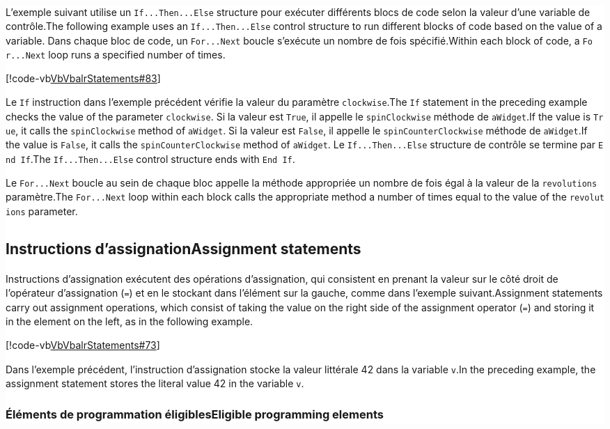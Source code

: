 <span data-ttu-id="225af-136">L’exemple suivant utilise un `If...Then...Else` structure pour exécuter différents blocs de code selon la valeur d’une variable de contrôle.</span><span class="sxs-lookup"><span data-stu-id="225af-136">The following example uses an `If...Then...Else` control structure to run different blocks of code based on the value of a variable.</span></span> <span data-ttu-id="225af-137">Dans chaque bloc de code, un `For...Next` boucle s’exécute un nombre de fois spécifié.</span><span class="sxs-lookup"><span data-stu-id="225af-137">Within each block of code, a `For...Next` loop runs a specified number of times.</span></span>

[!code-vb[VbVbalrStatements#83](~/samples/snippets/visualbasic/VS_Snippets_VBCSharp/VbVbalrStatements/VB/Class1.vb#83)]

<span data-ttu-id="225af-138">Le `If` instruction dans l’exemple précédent vérifie la valeur du paramètre `clockwise`.</span><span class="sxs-lookup"><span data-stu-id="225af-138">The `If` statement in the preceding example checks the value of the parameter `clockwise`.</span></span> <span data-ttu-id="225af-139">Si la valeur est `True`, il appelle le `spinClockwise` méthode de `aWidget`.</span><span class="sxs-lookup"><span data-stu-id="225af-139">If the value is `True`, it calls the `spinClockwise` method of `aWidget`.</span></span> <span data-ttu-id="225af-140">Si la valeur est `False`, il appelle le `spinCounterClockwise` méthode de `aWidget`.</span><span class="sxs-lookup"><span data-stu-id="225af-140">If the value is `False`, it calls the `spinCounterClockwise` method of `aWidget`.</span></span> <span data-ttu-id="225af-141">Le `If...Then...Else` structure de contrôle se termine par `End If`.</span><span class="sxs-lookup"><span data-stu-id="225af-141">The `If...Then...Else` control structure ends with `End If`.</span></span>

<span data-ttu-id="225af-142">Le `For...Next` boucle au sein de chaque bloc appelle la méthode appropriée un nombre de fois égal à la valeur de la `revolutions` paramètre.</span><span class="sxs-lookup"><span data-stu-id="225af-142">The `For...Next` loop within each block calls the appropriate method a number of times equal to the value of the `revolutions` parameter.</span></span>

## <a name="assignment-statements"></a><span data-ttu-id="225af-143">Instructions d’assignation</span><span class="sxs-lookup"><span data-stu-id="225af-143">Assignment statements</span></span>

<span data-ttu-id="225af-144">Instructions d’assignation exécutent des opérations d’assignation, qui consistent en prenant la valeur sur le côté droit de l’opérateur d’assignation (`=`) et en le stockant dans l’élément sur la gauche, comme dans l’exemple suivant.</span><span class="sxs-lookup"><span data-stu-id="225af-144">Assignment statements carry out assignment operations, which consist of taking the value on the right side of the assignment operator (`=`) and storing it in the element on the left, as in the following example.</span></span>

[!code-vb[VbVbalrStatements#73](~/samples/snippets/visualbasic/VS_Snippets_VBCSharp/VbVbalrStatements/VB/Class1.vb#73)]

<span data-ttu-id="225af-145">Dans l’exemple précédent, l’instruction d’assignation stocke la valeur littérale 42 dans la variable `v`.</span><span class="sxs-lookup"><span data-stu-id="225af-145">In the preceding example, the assignment statement stores the literal value 42 in the variable `v`.</span></span>

### <a name="eligible-programming-elements"></a><span data-ttu-id="225af-146">Éléments de programmation éligibles</span><span class="sxs-lookup"><span data-stu-id="225af-146">Eligible programming elements</span></span>
